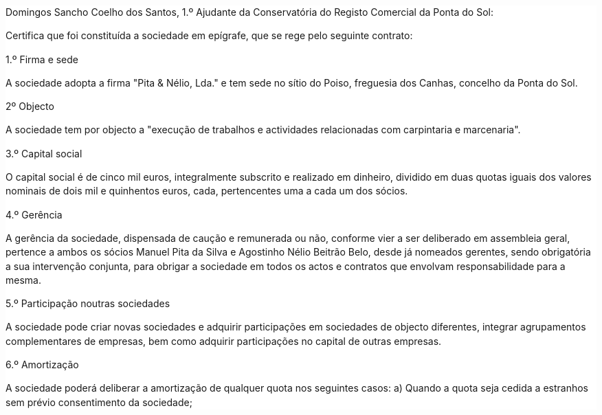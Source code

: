 Domingos Sancho Coelho dos Santos, 1.º Ajudante da
Conservatória do Registo Comercial da Ponta do Sol:


Certifica que foi constituída a sociedade em epígrafe, que
se rege pelo seguinte contrato:


1.º
Firma e sede


A sociedade adopta a firma "Pita & Nélio, Lda." e tem
sede no sítio do Poiso, freguesia dos Canhas, concelho da
Ponta do Sol.


2º
Objecto


A sociedade tem por objecto a "execução de trabalhos e
actividades relacionadas com carpintaria e marcenaria".


3.º
Capital social


O capital social é de cinco mil euros, integralmente
subscrito e realizado em dinheiro, dividido em duas quotas
iguais dos valores nominais de dois mil e quinhentos euros,
cada, pertencentes uma a cada um dos sócios.


4.º
Gerência


A gerência da sociedade, dispensada de caução e
remunerada ou não, conforme vier a ser deliberado em
assembleia geral, pertence a ambos os sócios Manuel Pita da
Silva e Agostinho Nélio Beitrão Belo, desde já nomeados
gerentes, sendo obrigatória a sua intervenção conjunta, para
obrigar a sociedade em todos os actos e contratos que
envolvam responsabilidade para a mesma.


5.º
Participação noutras sociedades


A sociedade pode criar novas sociedades e adquirir
participações em sociedades de objecto diferentes, integrar
agrupamentos complementares de empresas, bem como
adquirir participações no capital de outras empresas.


6.º
Amortização


A sociedade poderá deliberar a amortização de qualquer
quota nos seguintes casos:
a) Quando a quota seja cedida a estranhos sem prévio
consentimento da sociedade;
